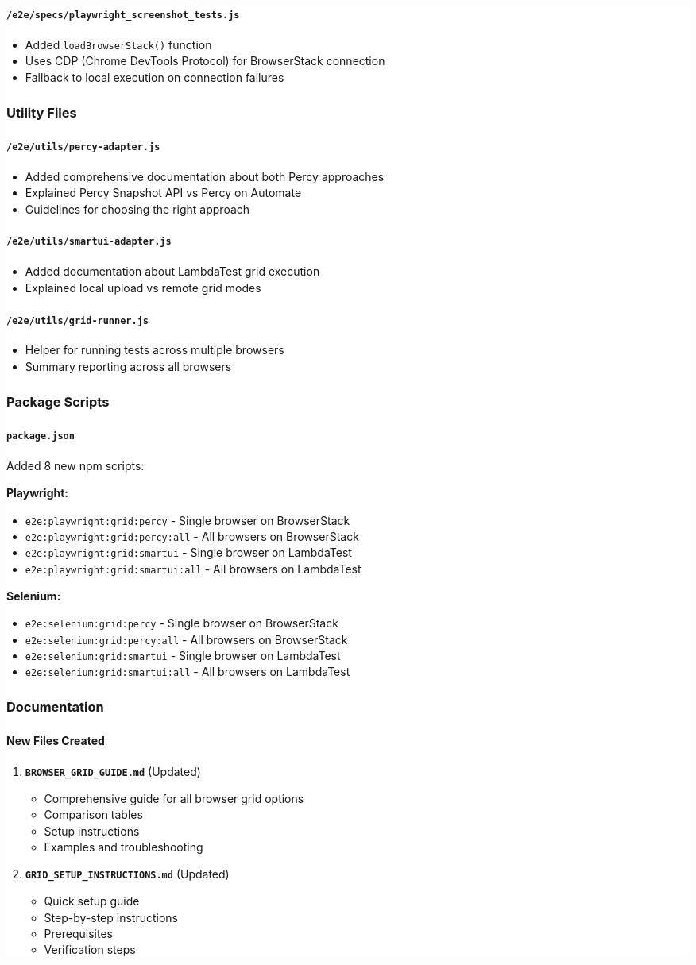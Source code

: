#### `/e2e/specs/playwright_screenshot_tests.js`
- Added `loadBrowserStack()` function
- Uses CDP (Chrome DevTools Protocol) for BrowserStack connection
- Fallback to local execution on connection failures

### Utility Files

#### `/e2e/utils/percy-adapter.js`
- Added comprehensive documentation about both Percy approaches
- Explained Percy Snapshot API vs Percy on Automate
- Guidelines for choosing the right approach

#### `/e2e/utils/smartui-adapter.js`
- Added documentation about LambdaTest grid execution
- Explained local upload vs remote grid modes

#### `/e2e/utils/grid-runner.js`
- Helper for running tests across multiple browsers
- Summary reporting across all browsers

### Package Scripts

#### `package.json`
Added 8 new npm scripts:

**Playwright:**
- `e2e:playwright:grid:percy` - Single browser on BrowserStack
- `e2e:playwright:grid:percy:all` - All browsers on BrowserStack
- `e2e:playwright:grid:smartui` - Single browser on LambdaTest
- `e2e:playwright:grid:smartui:all` - All browsers on LambdaTest

**Selenium:**
- `e2e:selenium:grid:percy` - Single browser on BrowserStack
- `e2e:selenium:grid:percy:all` - All browsers on BrowserStack
- `e2e:selenium:grid:smartui` - Single browser on LambdaTest
- `e2e:selenium:grid:smartui:all` - All browsers on LambdaTest

### Documentation

#### New Files Created

1. **`BROWSER_GRID_GUIDE.md`** (Updated)
   - Comprehensive guide for all browser grid options
   - Comparison tables
   - Setup instructions
   - Examples and troubleshooting

2. **`GRID_SETUP_INSTRUCTIONS.md`** (Updated)
   - Quick setup guide
   - Step-by-step instructions
   - Prerequisites
   - Verification steps
